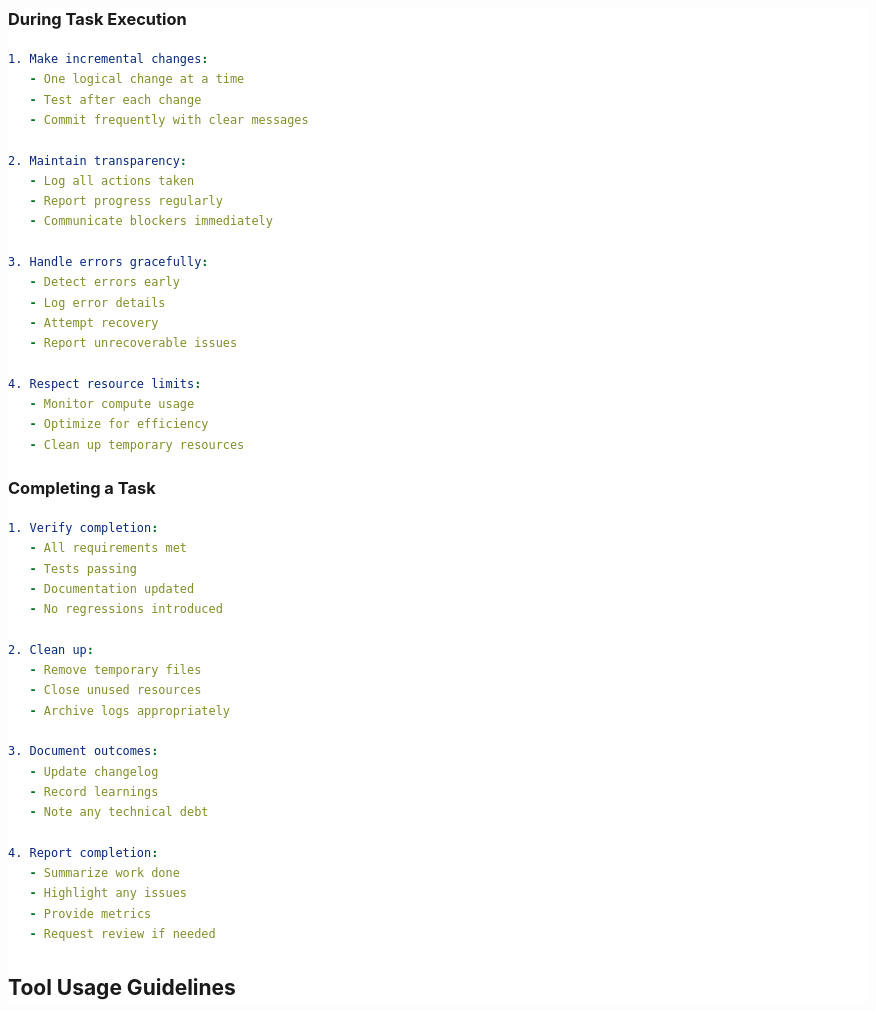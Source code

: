 ### During Task Execution

```yaml
1. Make incremental changes:
   - One logical change at a time
   - Test after each change
   - Commit frequently with clear messages

2. Maintain transparency:
   - Log all actions taken
   - Report progress regularly
   - Communicate blockers immediately

3. Handle errors gracefully:
   - Detect errors early
   - Log error details
   - Attempt recovery
   - Report unrecoverable issues

4. Respect resource limits:
   - Monitor compute usage
   - Optimize for efficiency
   - Clean up temporary resources
```

### Completing a Task

```yaml
1. Verify completion:
   - All requirements met
   - Tests passing
   - Documentation updated
   - No regressions introduced

2. Clean up:
   - Remove temporary files
   - Close unused resources
   - Archive logs appropriately

3. Document outcomes:
   - Update changelog
   - Record learnings
   - Note any technical debt

4. Report completion:
   - Summarize work done
   - Highlight any issues
   - Provide metrics
   - Request review if needed
```

## Tool Usage Guidelines
